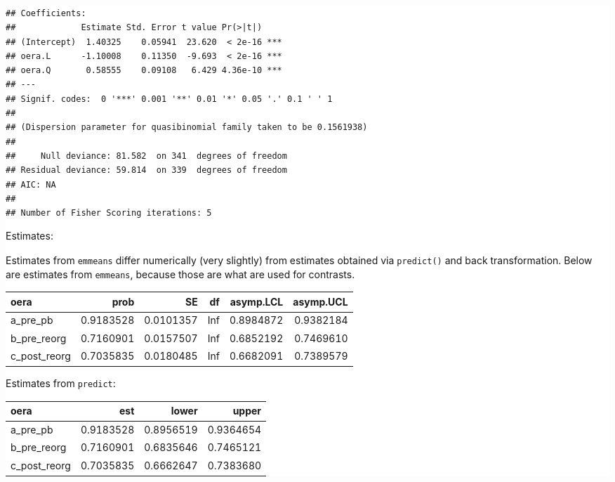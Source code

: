     ## Coefficients:
    ##             Estimate Std. Error t value Pr(>|t|)    
    ## (Intercept)  1.40325    0.05941  23.620  < 2e-16 ***
    ## oera.L      -1.10008    0.11350  -9.693  < 2e-16 ***
    ## oera.Q       0.58555    0.09108   6.429 4.36e-10 ***
    ## ---
    ## Signif. codes:  0 '***' 0.001 '**' 0.01 '*' 0.05 '.' 0.1 ' ' 1
    ## 
    ## (Dispersion parameter for quasibinomial family taken to be 0.1561938)
    ## 
    ##     Null deviance: 81.582  on 341  degrees of freedom
    ## Residual deviance: 59.814  on 339  degrees of freedom
    ## AIC: NA
    ## 
    ## Number of Fisher Scoring iterations: 5

Estimates:

Estimates from `emmeans` differ numerically (very slightly) from
estimates obtained via `predict()` and back transformation. Below are
estimates from `emmeans`, because those are what are used for contrasts.

<div class="kable-table">

| oera           |      prob |        SE |  df | asymp.LCL | asymp.UCL |
| :------------- | --------: | --------: | --: | --------: | --------: |
| a\_pre\_pb     | 0.9183528 | 0.0101357 | Inf | 0.8984872 | 0.9382184 |
| b\_pre\_reorg  | 0.7160901 | 0.0157507 | Inf | 0.6852192 | 0.7469610 |
| c\_post\_reorg | 0.7035835 | 0.0180485 | Inf | 0.6682091 | 0.7389579 |

</div>

Estimates from `predict`:

<div class="kable-table">

| oera           |       est |     lower |     upper |
| :------------- | --------: | --------: | --------: |
| a\_pre\_pb     | 0.9183528 | 0.8956519 | 0.9364654 |
| b\_pre\_reorg  | 0.7160901 | 0.6835646 | 0.7465121 |
| c\_post\_reorg | 0.7035835 | 0.6662647 | 0.7383680 |
